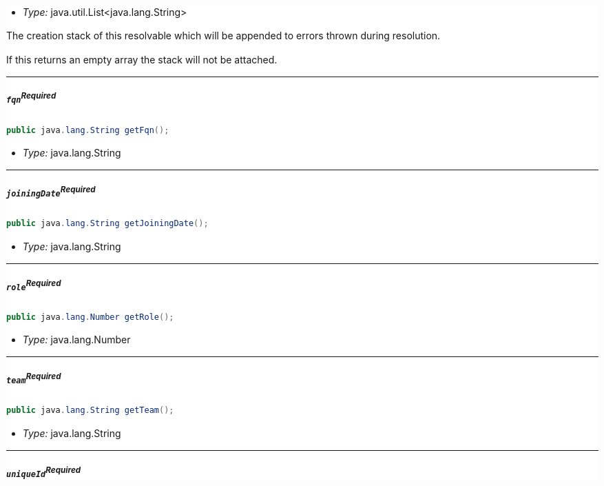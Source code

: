- *Type:* java.util.List<java.lang.String>

The creation stack of this resolvable which will be appended to errors thrown during resolution.

If this returns an empty array the stack will not be attached.

---

##### `fqn`<sup>Required</sup> <a name="fqn" id="@skeptools/provider-zenduty.dataZendutyTeams.DataZendutyTeamsTeamsMembersOutputReference.property.fqn"></a>

```java
public java.lang.String getFqn();
```

- *Type:* java.lang.String

---

##### `joiningDate`<sup>Required</sup> <a name="joiningDate" id="@skeptools/provider-zenduty.dataZendutyTeams.DataZendutyTeamsTeamsMembersOutputReference.property.joiningDate"></a>

```java
public java.lang.String getJoiningDate();
```

- *Type:* java.lang.String

---

##### `role`<sup>Required</sup> <a name="role" id="@skeptools/provider-zenduty.dataZendutyTeams.DataZendutyTeamsTeamsMembersOutputReference.property.role"></a>

```java
public java.lang.Number getRole();
```

- *Type:* java.lang.Number

---

##### `team`<sup>Required</sup> <a name="team" id="@skeptools/provider-zenduty.dataZendutyTeams.DataZendutyTeamsTeamsMembersOutputReference.property.team"></a>

```java
public java.lang.String getTeam();
```

- *Type:* java.lang.String

---

##### `uniqueId`<sup>Required</sup> <a name="uniqueId" id="@skeptools/provider-zenduty.dataZendutyTeams.DataZendutyTeamsTeamsMembersOutputReference.property.uniqueId"></a>
